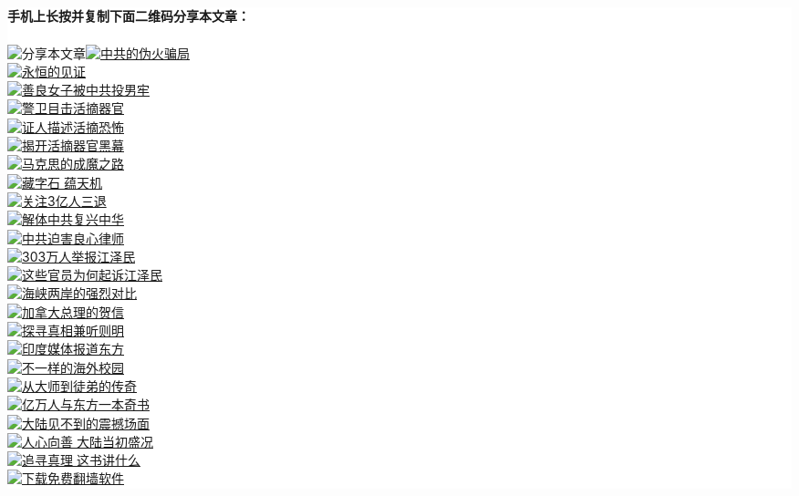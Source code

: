 <strong>手机上长按并复制下面二维码分享本文章：</strong><br><br><img src="http://d1p1.ip.zn2.us/v.php?action=qrcode&url=/gb/20/3/15/n11941652.md%231" title="分享本文章"></td><td VALIGN=TOP><a href="/gb/16/1/21/n4622075.md?dfh#1" target="_blank"><img src="https://raw.githubusercontent.com/xxibh261/djy/master/gb/300/wei-f1.jpg" title="中共的伪火骗局"  alt="中共的伪火骗局"></a><br><a href="https://github.com/xxibh261/www/blob/master/README.md?dfh#9" target="_blank"><img src="https://raw.githubusercontent.com/xxibh261/djy/master/gb/300/yong-h.jpg" title="永恒的见证"  alt="永恒的见证"></a><br><a href="/gb/13/9/29/n3974789.md?dfh#1" target="_blank"><img src="https://raw.githubusercontent.com/xxibh261/djy/master/gb/300/shang-lnz.jpg" title="善良女子被中共投男牢"  alt="善良女子被中共投男牢"></a><br><a href="/gb/16/3/16/n4663449.md?dfh#1" target="_blank"><img src="https://raw.githubusercontent.com/xxibh261/djy/master/gb/300/huo-z3.jpg" title="警卫目击活摘器官"  alt="警卫目击活摘器官"></a><br><a href="/gb/16/8/7/n8177641.md?dfh#1" target="_blank"><img src="https://raw.githubusercontent.com/xxibh261/djy/master/gb/300/huo-z4.jpg" title="证人描述活摘恐怖"  alt="证人描述活摘恐怖"></a><br><a href="/gb/10/4/19/n2881569.md?dfh#1" target="_blank"><img src="https://raw.githubusercontent.com/xxibh261/djy/master/gb/300/huo-z1.jpg" title="揭开活摘器官黑幕"  alt="揭开活摘器官黑幕"></a><br><a href="/gb/10/11/7/n3077476.md?dfh#1" target="_blank"><img src="https://raw.githubusercontent.com/xxibh261/djy/master/gb/300/ma-ks.jpg" title="马克思的成魔之路"  alt="马克思的成魔之路"></a><br><a href="/gb/14/6/9/n4173977.md?dfh#1" target="_blank"><img src="https://raw.githubusercontent.com/xxibh261/djy/master/gb/300/chang-zs.jpg" title="藏字石 蕴天机"  alt="藏字石 蕴天机"></a><br><a href="/gb/18/5/10/n10381511.md?dfh#1" target="_blank"><img src="https://raw.githubusercontent.com/xxibh261/djy/master/gb/300/st1.jpg" title="关注3亿人三退"  alt="关注3亿人三退"></a><br><a href="/gb/18/3/21/n10237682.md?dfh#1" target="_blank"><img src="https://raw.githubusercontent.com/xxibh261/djy/master/gb/300/jie-t.jpg" title="解体中共复兴中华"  alt="解体中共复兴中华"></a><br><a href="/gb/9/2/9/n2422991.md?dfh#1" target="_blank"><img src="https://raw.githubusercontent.com/xxibh261/djy/master/gb/300/gao-zs.jpg" title="中共迫害良心律师"  alt="中共迫害良心律师"></a><br><a href="/gb/18/12/9/n10900044.md?dfh#1" target="_blank"><img src="https://raw.githubusercontent.com/xxibh261/djy/master/gb/300/sj1.jpg" title="303万人举报江泽民"  alt="303万人举报江泽民"></a><br><a href="/gb/18/8/28/n10672014.md?dfh#1" target="_blank"><img src="https://raw.githubusercontent.com/xxibh261/djy/master/gb/300/sj2.jpg" title="这些官员为何起诉江泽民"  alt="这些官员为何起诉江泽民"></a><br><a href="/gb/8/12/18/n2367165.md?dfh#1" target="_blank"><img src="https://raw.githubusercontent.com/xxibh261/djy/master/gb/300/liangan.jpg" title="海峡两岸的强烈对比"  alt="海峡两岸的强烈对比"></a><br><a href="/gb/15/12/10/n4593139.md?dfh#1" target="_blank"><img src="https://raw.githubusercontent.com/xxibh261/djy/master/gb/300/jia-ndzl.jpg" title="加拿大总理的贺信"  alt="加拿大总理的贺信"></a><br><a href="/gb/11/6/17/n3289382.md?dfh#1" target="_blank"><img src="https://raw.githubusercontent.com/xxibh261/djy/master/gb/300/xiao-wd.jpg" title="探寻真相兼听则明"  alt="探寻真相兼听则明"></a><br><a href="/gb/18/10/27/n10812623.md?dfh#1" target="_blank"><img src="https://raw.githubusercontent.com/xxibh261/djy/master/gb/300/yindu.jpg" title="印度媒体报道东方"  alt="印度媒体报道东方"></a><br><a href="/gb/18/6/9/n10469652.md?dfh#1" target="_blank"><img src="https://raw.githubusercontent.com/xxibh261/djy/master/gb/300/xie-j.jpg" title="不一样的海外校园"  alt="不一样的海外校园"></a><br><a href="/gb/7/4/5/n1669415.md?dfh#1" target="_blank"><img src="https://raw.githubusercontent.com/xxibh261/djy/master/gb/300/li-up.jpg" title="从大师到徒弟的传奇"  alt="从大师到徒弟的传奇"></a><br><a href="/gb/17/5/26/n9191512.md?dfh#1" target="_blank"><img src="https://raw.githubusercontent.com/xxibh261/djy/master/gb/300/zfl2.jpg" title="亿万人与东方一本奇书"  alt="亿万人与东方一本奇书"></a><br><a href="/gb/13/11/27/n4020290.md?dfh#1" target="_blank"><img src="https://raw.githubusercontent.com/xxibh261/djy/master/gb/300/zhen-h.jpg" title="大陆见不到的震撼场面"  alt="大陆见不到的震撼场面"></a><br><a href="/gb/15/7/17/n4482910.md?dfh#1" target="_blank"><img src="https://raw.githubusercontent.com/xxibh261/djy/master/gb/300/dalu-sk.jpg" title="人心向善 大陆当初盛况"  alt="人心向善 大陆当初盛况"></a><br><a href="/gb/19/1/5/n10955468.md?dfh#1" target="_blank"><img src="https://raw.githubusercontent.com/xxibh261/djy/master/gb/300/zfl1.jpg" title="追寻真理 这书讲什么"  alt="追寻真理 这书讲什么"></a><br><a href="https://github.com/bannedbook/fanqiang/wiki" target="_blank"><img src="https://raw.githubusercontent.com/xxibh261/djy/master/gb/300/fq1.jpg" title="下载免费翻墙软件"  alt="下载免费翻墙软件"></a><br></td></tr></table>